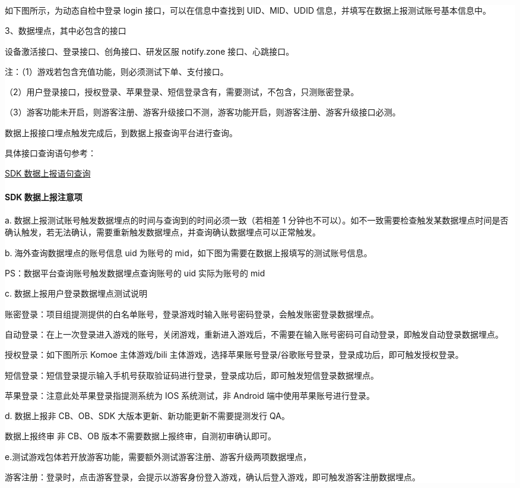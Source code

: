 如下图所示，为动态自检中登录 login 接口，可以在信息中查找到 UID、MID、UDID 信息，并填写在数据上报测试账号基本信息中。

<DocImage src='sdktest/13.png'></DocImage>

3、数据埋点，其中必包含的接口

设备激活接口、登录接口、创角接口、研发区服 notify.zone 接口、心跳接口。

注：（1）游戏若包含充值功能，则必须测试下单、支付接口。

（2）用户登录接口，授权登录、苹果登录、短信登录含有，需要测试，不包含，只测账密登录。

（3）游客功能未开启，则游客注册、游客升级接口不测，游客功能开启，则游客注册、游客升级接口必测。

数据上报接口埋点触发完成后，到数据上报查询平台进行查询。

具体接口查询语句参考：

[SDK 数据上报语句查询](https://qaq.com/docs/help/services/solution/flow/SDK%E6%95%B0%E6%8D%AE%E6%9F%A5%E8%AF%A2%E6%B5%81%E7%A8%8B)

#### SDK 数据上报注意项

a.
数据上报测试账号触发数据埋点的时间与查询到的时间必须一致（若相差 1 分钟也不可以）。如不一致需要检查触发某数据埋点时间是否确认触发，若无法确认，需要重新触发数据埋点，并查询确认数据埋点可以正常触发。

b.
海外查询数据埋点的账号信息 uid 为账号的 mid，如下图为需要在数据上报填写的测试账号信息。

<DocImage src='sdktest/14.png'></DocImage>

PS：数据平台查询账号触发数据埋点查询账号的 uid 实际为账号的 mid

c. 数据上报用户登录数据埋点测试说明

<DocImage src='sdktest/15.png'></DocImage>

账密登录：项目组提测提供的白名单账号，登录游戏时输入账号密码登录，会触发账密登录数据埋点。

自动登录：在上一次登录进入游戏的账号，关闭游戏，重新进入游戏后，不需要在输入账号密码可自动登录，即触发自动登录数据埋点。

授权登录：如下图所示
Komoe 主体游戏/bili 主体游戏，选择苹果账号登录/谷歌账号登录，登录成功后，即可触发授权登录。

<DocImage src='sdktest/16.png'></DocImage>
<DocImage src='sdktest/17.png'></DocImage>

短信登录：短信登录提示输入手机号获取验证码进行登录，登录成功后，即可触发短信登录数据埋点。

<DocImage src='sdktest/18.png'></DocImage>

苹果登录：注意此处苹果登录指提测系统为 IOS 系统测试，非 Android 端中使用苹果账号进行登录。

d. 数据上报非 CB、OB、SDK 大版本更新、新功能更新不需要提测发行 QA。

数据上报终审 非 CB、OB 版本不需要数据上报终审，自测初审确认即可。

e.测试游戏包体若开放游客功能，需要额外测试游客注册、游客升级两项数据埋点，

游客注册：登录时，点击游客登录，会提示以游客身份登入游戏，确认后登入游戏，即可触发游客注册数据埋点。

<DocImage src='sdktest/19.png'></DocImage>
